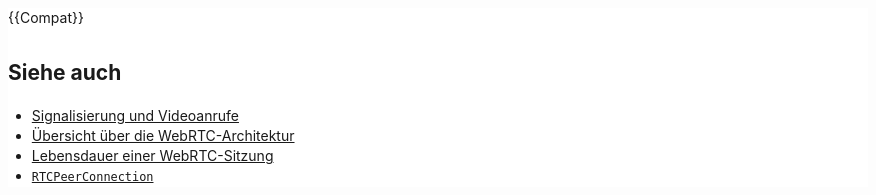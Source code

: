 {{Compat}}

## Siehe auch

- [Signalisierung und Videoanrufe](/de/docs/Web/API/WebRTC_API/Signaling_and_video_calling)
- [Übersicht über die WebRTC-Architektur](/de/docs/Web/API/WebRTC_API/Protocols)
- [Lebensdauer einer WebRTC-Sitzung](/de/docs/Web/API/WebRTC_API/Session_lifetime)
- [`RTCPeerConnection`](/de/docs/Web/API/RTCPeerConnection)
